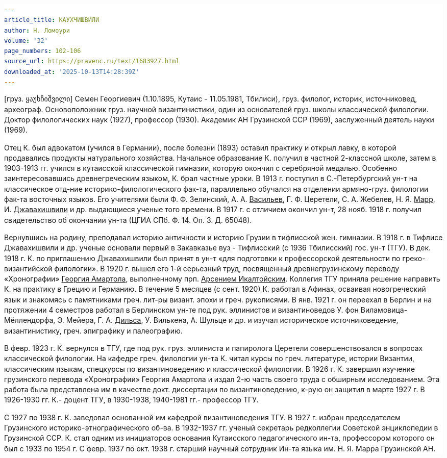 ```yaml
---
article_title: КАУХЧИШВИЛИ
author: Н. Ломоури
volume: '32'
page_numbers: 102-106
source_url: https://pravenc.ru/text/1683927.html
downloaded_at: '2025-10-13T14:28:39Z'
---
```


[груз. ყაუხჩიშვილი] Семен Георгиевич (1.10.1895, Кутаис - 11.05.1981, Тбилиси), груз. филолог, историк, источниковед, археограф. Основоположник груз. научной византинистики, один из основателей груз. школы классической филологии. Доктор филологических наук (1927), профессор (1930). Академик АН Грузинской ССР (1969), заслуженный деятель науки (1969).

Отец К. был адвокатом (учился в Германии), после болезни (1893) оставил практику и открыл лавку, в которой продавались продукты натурального хозяйства. Начальное образование К. получил в частной 2-классной школе, затем в 1903-1913 гг. учился в кутаисской классической гимназии, которую окончил с серебряной медалью. Особенно заинтересовавшись древнегреческим языком, К. брал частные уроки. В 1913 г. поступил в С.-Петербургский ун-т на классическое отд-ние историко-филологического фак-та, параллельно обучался на отделении армяно-груз. филологии фак-та восточных языков. Его учителями были Ф. Ф. Зелинский, А. А. [Васильев](https://pravenc.ru/text/ВАСИЛЬЕВ.html), Г. Ф. Церетели, С. А. Жебелев, Н. Я. [Марр](https://pravenc.ru/text/Марр.html), И. [Джавахишвили](https://pravenc.ru/text/Джавахишвили.html) и др. выдающиеся ученые того времени. В 1917 г. с отличием окончил ун-т, 28 нояб. 1918 г. получил свидетельство об окончании ун-та (ЦГИА СПб. Ф. 14. Оп. 3. Д. 65048).

Вернувшись на родину, преподавал историю античности и историю Грузии в тифлисской жен. гимназии. В 1918 г. в Тифлисе Джавахишвили и др. ученые основали первый в Закавказье вуз - Тифлисский (с 1936 Тбилисский) гос. ун-т (ТГУ). В дек. 1918 г. К. по приглашению Джавахишвили был принят в ун-т «для подготовки к профессорской деятельности по греко-византийской филологии». В 1920 г. вышел его 1-й серьезный труд, посвященный древнегрузинскому переводу «Хронографии» [Георгия Амартола](<https://pravenc.ru/text/Георгий Амартол.html>), выполненному прп. [Арсением Икалтойским](<https://pravenc.ru/text/Арсений Икалтойский.html>). Коллегия ТГУ приняла решение направить К. на практику в Грецию и Германию. В течение 5 месяцев (с сент. 1920) К. работал в Афинах, осваивая новогреческий язык и знакомясь с памятниками греч. лит-ры визант. эпохи и греч. рукописями. В янв. 1921 г. он переехал в Берлин и на протяжении 4 семестров работал в Берлинском ун-те под рук. эллинистов и византиноведов У. фон Виламовица-Мёллендорфа, Э. Мейера, Г. А. [Дильса](https://pravenc.ru/text/Дильса.html), У. Вилькена, А. Шульце и др. и изучал историческое источниковедение, византинистику, греч. эпиграфику и палеографию.

В февр. 1923 г. К. вернулся в ТГУ, где под рук. груз. эллиниста и папиролога Церетели совершенствовался в вопросах классической филологии. На кафедре греч. филологии ун-та К. читал курсы по греч. литературе, истории Византии, классическим языкам, спецкурсы по византиноведению и классической филологии. В 1926 г. К. завершил изучение грузинского перевода «Хронографии» Георгия Амартола и издал 2-ю часть своего труда с обширным исследованием. Эта работа была представлена им в качестве докт. диссертации по византиноведению, к-рую он защитил в марте 1927 г. В 1926-1930 гг. К.- доцент ТГУ, в 1930-1938, 1940-1981 гг.- профессор ТГУ.

С 1927 по 1938 г. К. заведовал основанной им кафедрой византиноведения ТГУ. В 1927 г. избран председателем Грузинского историко-этнографического об-ва. В 1932-1937 гг. ученый секретарь редколлегии Советской энциклопедии в Грузинской ССР. К. стал одним из инициаторов основания Кутаисского педагогического ин-та, профессором которого он был с 1933 по 1954 г. С февр. 1937 по окт. 1938 г. старший научный сотрудник Ин-та языка им. Н. Я. Марра Грузинской АН.
